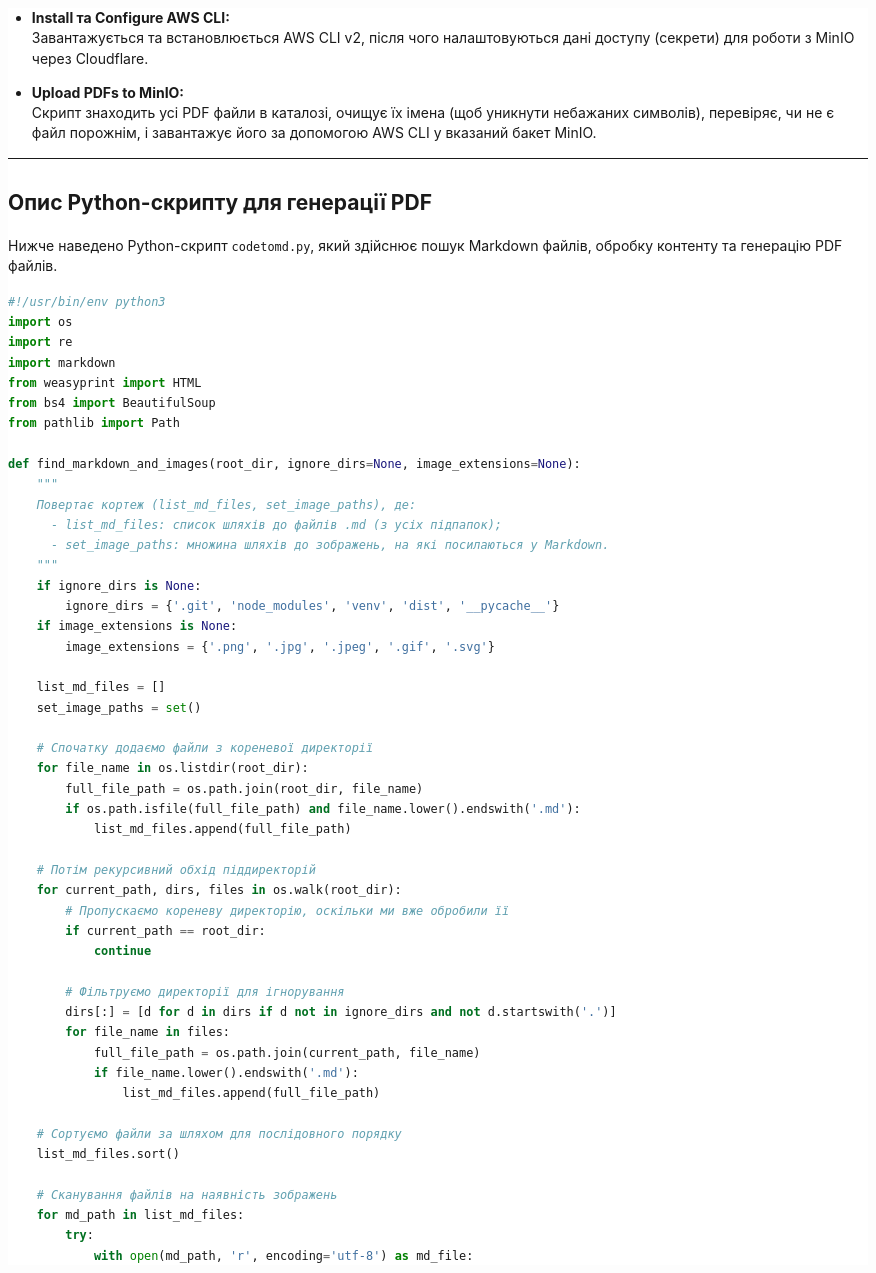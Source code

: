 - **Install та Configure AWS CLI:**  
    Завантажується та встановлюється AWS CLI v2, після чого налаштовуються дані доступу (секрети) для роботи з MinIO через Cloudflare.
    
- **Upload PDFs to MinIO:**  
    Скрипт знаходить усі PDF файли в каталозі, очищує їх імена (щоб уникнути небажаних символів), перевіряє, чи не є файл порожнім, і завантажує його за допомогою AWS CLI у вказаний бакет MinIO.
    

---

## Опис Python-скрипту для генерації PDF

Нижче наведено Python-скрипт `codetomd.py`, який здійснює пошук Markdown файлів, обробку контенту та генерацію PDF файлів.

```python
#!/usr/bin/env python3
import os
import re
import markdown
from weasyprint import HTML
from bs4 import BeautifulSoup
from pathlib import Path

def find_markdown_and_images(root_dir, ignore_dirs=None, image_extensions=None):
    """
    Повертає кортеж (list_md_files, set_image_paths), де:
      - list_md_files: список шляхів до файлів .md (з усіх підпапок);
      - set_image_paths: множина шляхів до зображень, на які посилаються у Markdown.
    """
    if ignore_dirs is None:
        ignore_dirs = {'.git', 'node_modules', 'venv', 'dist', '__pycache__'}
    if image_extensions is None:
        image_extensions = {'.png', '.jpg', '.jpeg', '.gif', '.svg'}

    list_md_files = []
    set_image_paths = set()

    # Спочатку додаємо файли з кореневої директорії
    for file_name in os.listdir(root_dir):
        full_file_path = os.path.join(root_dir, file_name)
        if os.path.isfile(full_file_path) and file_name.lower().endswith('.md'):
            list_md_files.append(full_file_path)

    # Потім рекурсивний обхід піддиректорій
    for current_path, dirs, files in os.walk(root_dir):
        # Пропускаємо кореневу директорію, оскільки ми вже обробили її
        if current_path == root_dir:
            continue
        
        # Фільтруємо директорії для ігнорування
        dirs[:] = [d for d in dirs if d not in ignore_dirs and not d.startswith('.')]
        for file_name in files:
            full_file_path = os.path.join(current_path, file_name)
            if file_name.lower().endswith('.md'):
                list_md_files.append(full_file_path)

    # Сортуємо файли за шляхом для послідовного порядку
    list_md_files.sort()

    # Сканування файлів на наявність зображень
    for md_path in list_md_files:
        try:
            with open(md_path, 'r', encoding='utf-8') as md_file:
```